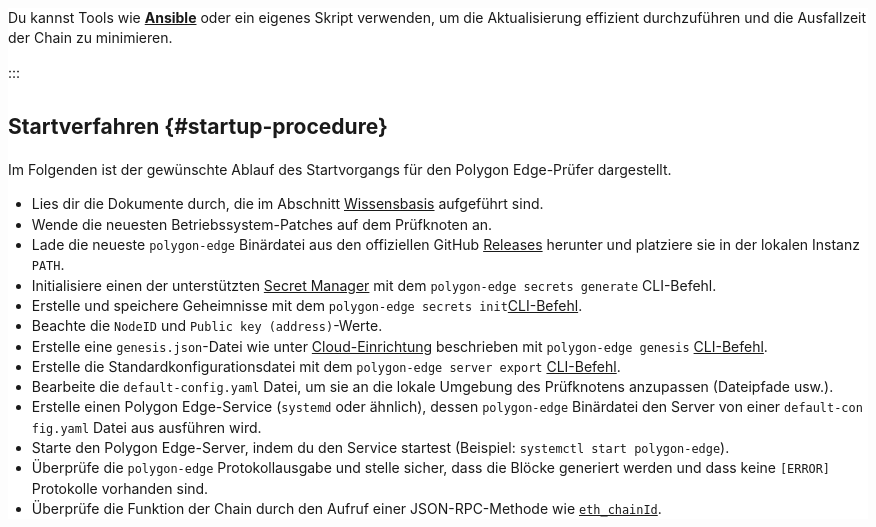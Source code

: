Du kannst Tools wie **[Ansible](https://www.ansible.com/)** oder ein eigenes Skript verwenden, um die Aktualisierung effizient durchzuführen
und die Ausfallzeit der Chain zu minimieren.

:::

## Startverfahren {#startup-procedure}

Im Folgenden ist der gewünschte Ablauf des Startvorgangs für den Polygon Edge-Prüfer dargestellt.

- Lies dir die Dokumente durch, die im Abschnitt [Wissensbasis](#knowledge-base) aufgeführt sind.
- Wende die neuesten Betriebssystem-Patches auf dem Prüfknoten an.
- Lade die neueste `polygon-edge` Binärdatei aus den offiziellen GitHub [Releases](https://github.com/0xPolygon/polygon-edge/releases) herunter und platziere sie in der lokalen Instanz `PATH`.
- Initialisiere einen der unterstützten [Secret Manager](/docs/category/secret-managers) mit dem `polygon-edge secrets generate` CLI-Befehl.
- Erstelle und speichere Geheimnisse mit dem `polygon-edge secrets init`[CLI-Befehl](/docs/edge/get-started/cli-commands#secrets-init-flags).
- Beachte die `NodeID` und `Public key (address)`-Werte.
- Erstelle eine `genesis.json`-Datei wie unter [Cloud-Einrichtung](get-started/set-up-ibft-on-the-cloud#step-3-generate-the-genesis-file-with-the-4-nodes-as-validators) beschrieben mit `polygon-edge genesis` [CLI-Befehl](/docs/edge/get-started/cli-commands#genesis-flags).
- Erstelle die Standardkonfigurationsdatei mit dem `polygon-edge server export` [CLI-Befehl](/docs/edge/configuration/sample-config).
- Bearbeite die `default-config.yaml` Datei, um sie an die lokale Umgebung des Prüfknotens anzupassen (Dateipfade usw.).
- Erstelle einen Polygon Edge-Service (`systemd` oder ähnlich), dessen `polygon-edge` Binärdatei den Server von einer `default-config.yaml` Datei aus ausführen wird.
- Starte den Polygon Edge-Server, indem du den Service startest (Beispiel: `systemctl start polygon-edge`).
- Überprüfe die `polygon-edge` Protokollausgabe und stelle sicher, dass die Blöcke generiert werden und dass keine `[ERROR]` Protokolle vorhanden sind.
- Überprüfe die Funktion der Chain durch den Aufruf einer JSON-RPC-Methode wie [`eth_chainId`](/docs/edge/api/json-rpc-eth#eth_chainid).
